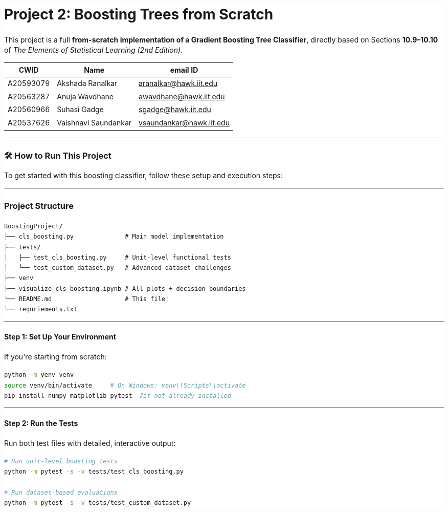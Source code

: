 # Project 2: Boosting Trees from Scratch

This project is a full **from-scratch implementation of a Gradient Boosting Tree Classifier**, directly based on Sections **10.9–10.10** of *The Elements of Statistical Learning (2nd Edition)*.

| CWID       | Name                 | email ID                    |
|------------|----------------------|-----------------------------|
| A20593079  | Akshada Ranalkar     | aranalkar@hawk.iit.edu      |
| A20563287  | Anuja Wavdhane       | awavdhane@hawk.iit.edu      |
| A20560966  | Suhasi Gadge         | sgadge@hawk.iit.edu         |
| A20537626  | Vaishnavi Saundankar | vsaundankar@hawk.iit.edu    |
---
### 🛠️ How to Run This Project

To get started with this boosting classifier, follow these setup and execution steps:

---

###  Project Structure

```
BoostingProject/
├── cls_boosting.py              # Main model implementation
├── tests/
│   ├── test_cls_boosting.py     # Unit-level functional tests
│   └── test_custom_dataset.py   # Advanced dataset challenges
├── venv
├── visualize_cls_boosting.ipynb # All plots + decision boundaries
└── README.md                    # This file!
└── requriements.txt
```

---

####  Step 1: Set Up Your Environment

If you're starting from scratch:

```bash
python -m venv venv
source venv/bin/activate     # On Windows: venv\\Scripts\\activate
pip install numpy matplotlib pytest  #if not already installed
```

---

#### Step 2: Run the Tests

Run both test files with detailed, interactive output:

```bash
# Run unit-level boosting tests
python -m pytest -s -v tests/test_cls_boosting.py

# Run dataset-based evaluations
python -m pytest -s -v tests/test_custom_dataset.py
```
